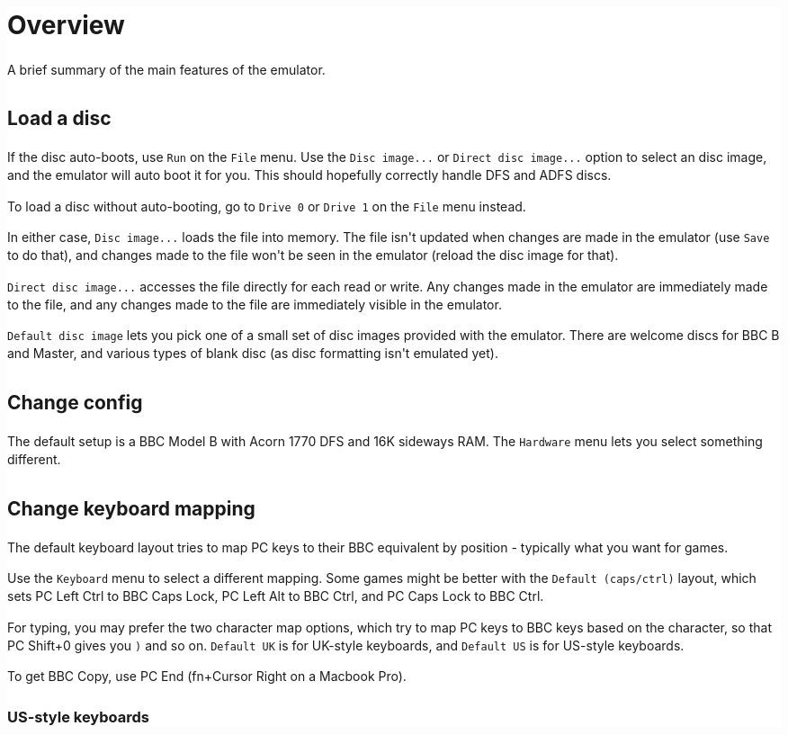 # Overview

A brief summary of the main features of the emulator.

## Load a disc

If the disc auto-boots, use `Run` on the `File` menu. Use the `Disc
image...` or `Direct disc image...` option to select an disc image,
and the emulator will auto boot it for you. This should hopefully
correctly handle DFS and ADFS discs.

To load a disc without auto-booting, go to `Drive 0` or `Drive 1` on
the `File` menu instead.

In either case, `Disc image...` loads the file into memory. The file
isn't updated when changes are made in the emulator (use `Save` to do
that), and changes made to the file won't be seen in the emulator
(reload the disc image for that).

`Direct disc image...` accesses the file directly for each read or
write. Any changes made in the emulator are immediately made to the
file, and any changes made to the file are immediately visible in the
emulator.

`Default disc image` lets you pick one of a small set of disc images
provided with the emulator. There are welcome discs for BBC B and
Master, and various types of blank disc (as disc formatting isn't
emulated yet).

## Change config

The default setup is a BBC Model B with Acorn 1770 DFS and 16K
sideways RAM. The `Hardware` menu lets you select something different.

## Change keyboard mapping ##

The default keyboard layout tries to map PC keys to their BBC
equivalent by position - typically what you want for games.

Use the `Keyboard` menu to select a different mapping. Some games
might be better with the `Default (caps/ctrl)` layout, which sets PC
Left Ctrl to BBC Caps Lock, PC Left Alt to BBC Ctrl, and PC Caps Lock
to BBC Ctrl.

For typing, you may prefer the two character map options, which try to
map PC keys to BBC keys based on the character, so that PC Shift+0
gives you `)` and so on. `Default UK` is for UK-style keyboards, and
`Default US` is for US-style keyboards.
  
To get BBC Copy, use PC End (fn+Cursor Right on a Macbook Pro).

### US-style keyboards
